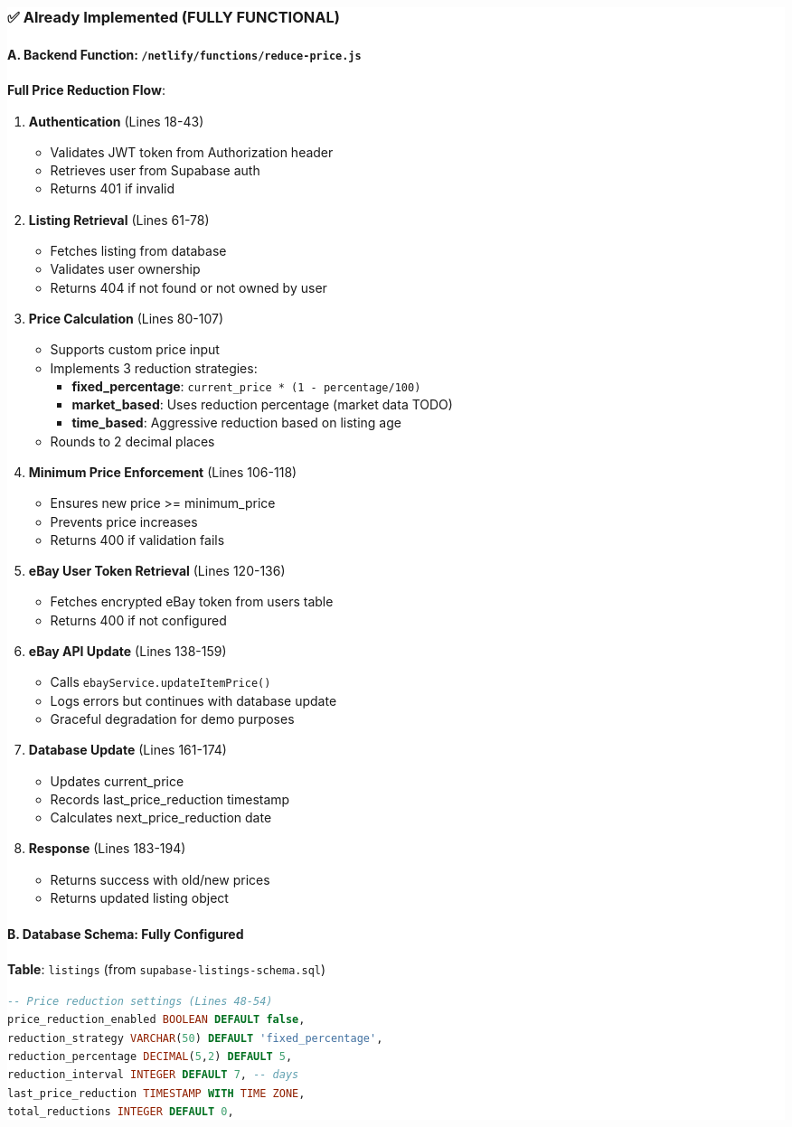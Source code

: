 ### ✅ Already Implemented (FULLY FUNCTIONAL)

#### A. Backend Function: `/netlify/functions/reduce-price.js`

**Full Price Reduction Flow**:

1. **Authentication** (Lines 18-43)
   - Validates JWT token from Authorization header
   - Retrieves user from Supabase auth
   - Returns 401 if invalid

2. **Listing Retrieval** (Lines 61-78)
   - Fetches listing from database
   - Validates user ownership
   - Returns 404 if not found or not owned by user

3. **Price Calculation** (Lines 80-107)
   - Supports custom price input
   - Implements 3 reduction strategies:
     - **fixed_percentage**: `current_price * (1 - percentage/100)`
     - **market_based**: Uses reduction percentage (market data TODO)
     - **time_based**: Aggressive reduction based on listing age
   - Rounds to 2 decimal places

4. **Minimum Price Enforcement** (Lines 106-118)
   - Ensures new price >= minimum_price
   - Prevents price increases
   - Returns 400 if validation fails

5. **eBay User Token Retrieval** (Lines 120-136)
   - Fetches encrypted eBay token from users table
   - Returns 400 if not configured

6. **eBay API Update** (Lines 138-159)
   - Calls `ebayService.updateItemPrice()`
   - Logs errors but continues with database update
   - Graceful degradation for demo purposes

7. **Database Update** (Lines 161-174)
   - Updates current_price
   - Records last_price_reduction timestamp
   - Calculates next_price_reduction date

8. **Response** (Lines 183-194)
   - Returns success with old/new prices
   - Returns updated listing object

#### B. Database Schema: Fully Configured

**Table**: `listings` (from `supabase-listings-schema.sql`)

```sql
-- Price reduction settings (Lines 48-54)
price_reduction_enabled BOOLEAN DEFAULT false,
reduction_strategy VARCHAR(50) DEFAULT 'fixed_percentage',
reduction_percentage DECIMAL(5,2) DEFAULT 5,
reduction_interval INTEGER DEFAULT 7, -- days
last_price_reduction TIMESTAMP WITH TIME ZONE,
total_reductions INTEGER DEFAULT 0,
```
